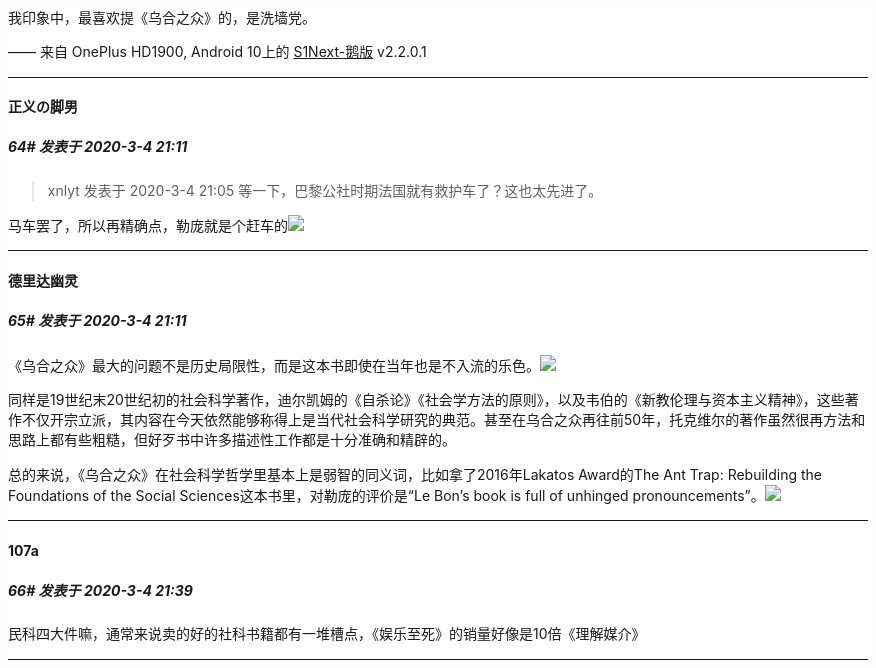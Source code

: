 

我印象中，最喜欢提《乌合之众》的，是洗墙党。

—— 来自 OnePlus HD1900, Android 10上的 [S1Next-鹅版](https://github.com/ykrank/S1-Next/releases) v2.2.0.1







-----

####  正义の脚男  
##### 64#       发表于 2020-3-4 21:11



<blockquote>xnlyt 发表于 2020-3-4 21:05
等一下，巴黎公社时期法国就有救护车了？这也太先进了。</blockquote>
马车罢了，所以再精确点，勒庞就是个赶车的<img src="https://static.saraba1st.com/image/smiley/face2017/034.png" referrerpolicy="no-referrer">







-----

####  德里达幽灵  
##### 65#       发表于 2020-3-4 21:11




《乌合之众》最大的问题不是历史局限性，而是这本书即使在当年也是不入流的乐色。<img src="https://static.saraba1st.com/image/smiley/face2017/037.png" referrerpolicy="no-referrer">

同样是19世纪末20世纪初的社会科学著作，迪尔凯姆的《自杀论》《社会学方法的原则》，以及韦伯的《新教伦理与资本主义精神》，这些著作不仅开宗立派，其内容在今天依然能够称得上是当代社会科学研究的典范。甚至在乌合之众再往前50年，托克维尔的著作虽然很再方法和思路上都有些粗糙，但好歹书中许多描述性工作都是十分准确和精辟的。

总的来说，《乌合之众》在社会科学哲学里基本上是弱智的同义词，比如拿了2016年Lakatos Award的The Ant Trap: Rebuilding the Foundations of the Social Sciences这本书里，对勒庞的评价是“Le Bon’s book is full of unhinged pronouncements”。<img src="https://static.saraba1st.com/image/smiley/face2017/037.png" referrerpolicy="no-referrer">







-----

####  107a  
##### 66#       发表于 2020-3-4 21:39




民科四大件嘛，通常来说卖的好的社科书籍都有一堆槽点，《娱乐至死》的销量好像是10倍《理解媒介》







-----
